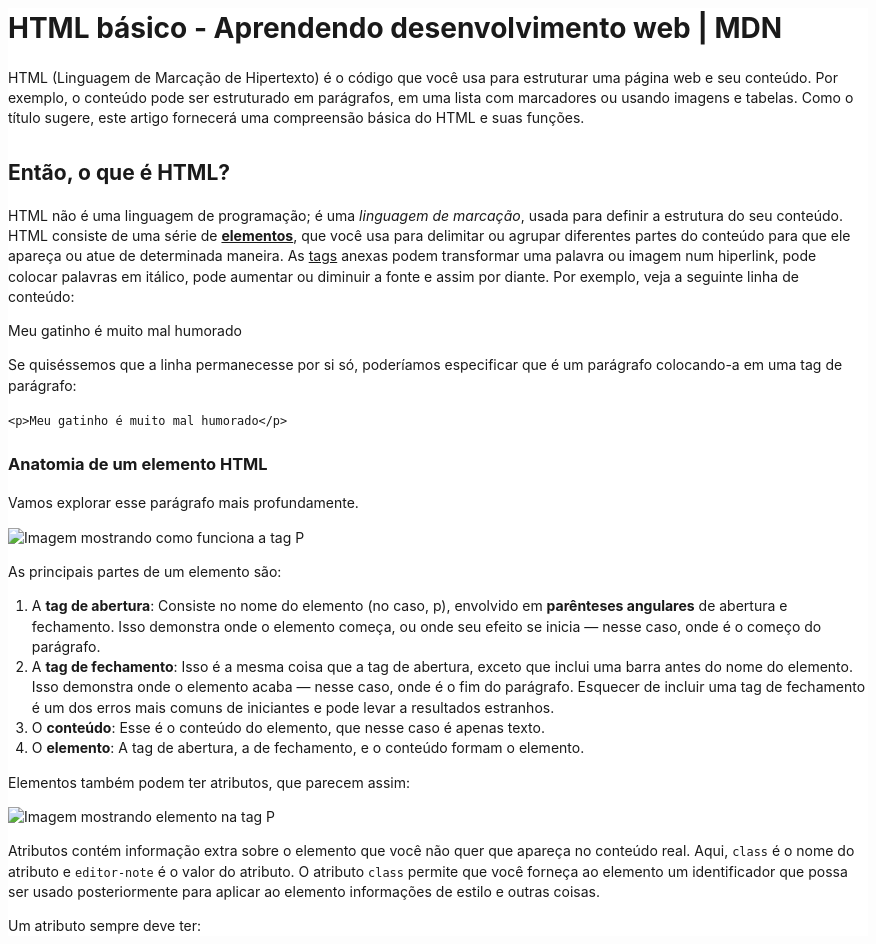 # HTML básico - Aprendendo desenvolvimento web | MDN

HTML (Linguagem de Marcação de Hipertexto) é o código que você usa para estruturar uma página web e seu conteúdo. Por exemplo, o conteúdo pode ser estruturado em parágrafos, em uma lista com marcadores ou usando imagens e tabelas. Como o título sugere, este artigo fornecerá uma compreensão básica do HTML e suas funções.

## Então, o que é HTML?

HTML não é uma linguagem de programação; é uma _linguagem de marcação_, usada para definir a estrutura do seu conteúdo. HTML consiste de uma série de **[elementos](https://developer.mozilla.org/pt-BR/docs/Glossary/Element)**, que você usa para delimitar ou agrupar diferentes partes do conteúdo para que ele apareça ou atue de determinada maneira. As [tags](https://developer.mozilla.org/pt-BR/docs/Glossary/Tag) anexas podem transformar uma palavra ou imagem num hiperlink, pode colocar palavras em itálico, pode aumentar ou diminuir a fonte e assim por diante. Por exemplo, veja a seguinte linha de conteúdo:

Meu gatinho é muito mal humorado

Se quiséssemos que a linha permanecesse por si só, poderíamos especificar que é um parágrafo colocando-a em uma tag de parágrafo:

```
<p>Meu gatinho é muito mal humorado</p>
```

### Anatomia de um elemento HTML

Vamos explorar esse parágrafo mais profundamente.

![Imagem mostrando como funciona a tag P](https://developer.mozilla.org/pt-BR/docs/Learn/Getting_started_with_the_web/HTML_basics/gato-rabujento-pequeno.png)

As principais partes de um elemento são:

1. A **tag de abertura**: Consiste no nome do elemento (no caso, p), envolvido em **parênteses angulares** de abertura e fechamento. Isso demonstra onde o elemento começa, ou onde seu efeito se inicia — nesse caso, onde é o começo do parágrafo.
2. A **tag de fechamento**: Isso é a mesma coisa que a tag de abertura, exceto que inclui uma barra antes do nome do elemento. Isso demonstra onde o elemento acaba — nesse caso, onde é o fim do parágrafo. Esquecer de incluir uma tag de fechamento é um dos erros mais comuns de iniciantes e pode levar a resultados estranhos.
3. O **conteúdo**: Esse é o conteúdo do elemento, que nesse caso é apenas texto.
4. O **elemento**: A tag de abertura, a de fechamento, e o conteúdo formam o elemento.

Elementos também podem ter atributos, que parecem assim:

![Imagem mostrando elemento na tag P](https://developer.mozilla.org/pt-BR/docs/Learn/Getting_started_with_the_web/HTML_basics/gato-rabujento-atributo-pequeno.png)

Atributos contém informação extra sobre o elemento que você não quer que apareça no conteúdo real. Aqui, `class` é o nome do atributo e `editor-note` é o valor do atributo. O atributo `class` permite que você forneça ao elemento um identificador que possa ser usado posteriormente para aplicar ao elemento informações de estilo e outras coisas.

Um atributo sempre deve ter:
